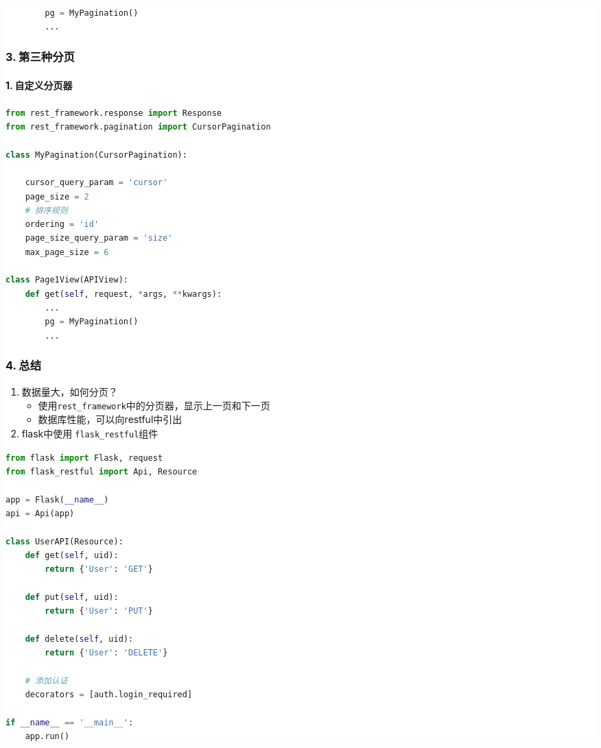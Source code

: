 ````python
        pg = MyPagination()
       	...
````

### 3. 第三种分页

#### 1. 自定义分页器

```python
from rest_framework.response import Response
from rest_framework.pagination import CursorPagination

class MyPagination(CursorPagination):

    cursor_query_param = 'cursor'
    page_size = 2 
    # 排序规则
    ordering = 'id'
    page_size_query_param = 'size'
    max_page_size = 6

class Page1View(APIView):
    def get(self, request, *args, **kwargs):
        ...
        pg = MyPagination()
       	...
```

### 4. 总结

1.  数据量大，如何分页？
    -   使用`rest_framework`中的分页器，显示上一页和下一页
    -   数据库性能，可以向restful中引出
2.  flask中使用 `flask_restful`组件

```python
from flask import Flask, request
from flask_restful import Api, Resource

app = Flask(__name__)
api = Api(app)

class UserAPI(Resource):
    def get(self, uid):
        return {'User': 'GET'}

    def put(self, uid):
        return {'User': 'PUT'}

    def delete(self, uid):
        return {'User': 'DELETE'}

    # 添加认证
    decorators = [auth.login_required]

if __name__ == '__main__':
    app.run()
```
